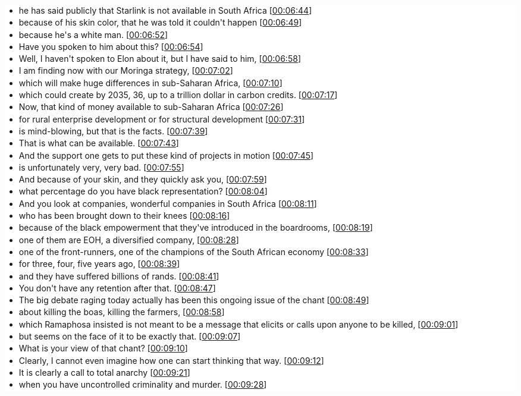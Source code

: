 *  he has said publicly that Starlink is not available in South Africa [[00:06:44](https://www.youtube.com/watch?v=OpnR_ylxQOI&t=404.72s)]
*  because of his skin color, that he was told it couldn't happen [[00:06:49](https://www.youtube.com/watch?v=OpnR_ylxQOI&t=409.20000000000005s)]
*  because he's a white man. [[00:06:52](https://www.youtube.com/watch?v=OpnR_ylxQOI&t=412.72s)]
*  Have you spoken to him about this? [[00:06:54](https://www.youtube.com/watch?v=OpnR_ylxQOI&t=414.48s)]
*  Well, I haven't spoken to Elon about it, but I have said to him, [[00:06:58](https://www.youtube.com/watch?v=OpnR_ylxQOI&t=418.8s)]
*  I am finding now with our Moringa strategy, [[00:07:02](https://www.youtube.com/watch?v=OpnR_ylxQOI&t=422.72s)]
*  which will make huge differences in sub-Saharan Africa, [[00:07:10](https://www.youtube.com/watch?v=OpnR_ylxQOI&t=430.08s)]
*  which could create by 2035, 36, up to a trillion dollar in carbon credits. [[00:07:17](https://www.youtube.com/watch?v=OpnR_ylxQOI&t=437.92s)]
*  Now, that kind of money available to sub-Saharan Africa [[00:07:26](https://www.youtube.com/watch?v=OpnR_ylxQOI&t=446.96s)]
*  for rural enterprise development or for structural development [[00:07:31](https://www.youtube.com/watch?v=OpnR_ylxQOI&t=451.04s)]
*  is mind-blowing, but that is the facts. [[00:07:39](https://www.youtube.com/watch?v=OpnR_ylxQOI&t=459.6s)]
*  That is what can be available. [[00:07:43](https://www.youtube.com/watch?v=OpnR_ylxQOI&t=463.04s)]
*  And the support one gets to put these kind of projects in motion [[00:07:45](https://www.youtube.com/watch?v=OpnR_ylxQOI&t=465.6s)]
*  is unfortunately very, very bad. [[00:07:55](https://www.youtube.com/watch?v=OpnR_ylxQOI&t=475.52000000000004s)]
*  And because of your skin, and they quickly ask you, [[00:07:59](https://www.youtube.com/watch?v=OpnR_ylxQOI&t=479.28s)]
*  what percentage do you have black representation? [[00:08:04](https://www.youtube.com/watch?v=OpnR_ylxQOI&t=484.88s)]
*  And you look at companies, wonderful companies in South Africa [[00:08:11](https://www.youtube.com/watch?v=OpnR_ylxQOI&t=491.03999999999996s)]
*  who has been brought down to their knees [[00:08:16](https://www.youtube.com/watch?v=OpnR_ylxQOI&t=496.71999999999997s)]
*  because of the black empowerment that they've introduced in the boardrooms, [[00:08:19](https://www.youtube.com/watch?v=OpnR_ylxQOI&t=499.68s)]
*  one of them are EOH, a diversified company, [[00:08:28](https://www.youtube.com/watch?v=OpnR_ylxQOI&t=508.4s)]
*  one of the front-runners, one of the champions of the South African economy [[00:08:33](https://www.youtube.com/watch?v=OpnR_ylxQOI&t=513.76s)]
*  for three, four, five years ago, [[00:08:39](https://www.youtube.com/watch?v=OpnR_ylxQOI&t=519.4399999999999s)]
*  and they have suffered billions of rands. [[00:08:41](https://www.youtube.com/watch?v=OpnR_ylxQOI&t=521.92s)]
*  You don't have any retention after that. [[00:08:47](https://www.youtube.com/watch?v=OpnR_ylxQOI&t=527.04s)]
*  The big debate raging today actually has been this ongoing issue of the chant [[00:08:49](https://www.youtube.com/watch?v=OpnR_ylxQOI&t=529.44s)]
*  about killing the boas, killing the farmers, [[00:08:58](https://www.youtube.com/watch?v=OpnR_ylxQOI&t=538.24s)]
*  which Ramaphosa insisted is not meant to be a message that elicits or calls upon anyone to be killed, [[00:09:01](https://www.youtube.com/watch?v=OpnR_ylxQOI&t=541.12s)]
*  but seems on the face of it to be exactly that. [[00:09:07](https://www.youtube.com/watch?v=OpnR_ylxQOI&t=547.5200000000001s)]
*  What is your view of that chant? [[00:09:10](https://www.youtube.com/watch?v=OpnR_ylxQOI&t=550.1600000000001s)]
*  Clearly, I cannot even imagine how one can start thinking that way. [[00:09:12](https://www.youtube.com/watch?v=OpnR_ylxQOI&t=552.8s)]
*  It is clearly a call to total anarchy [[00:09:21](https://www.youtube.com/watch?v=OpnR_ylxQOI&t=561.52s)]
*  when you have uncontrolled criminality and murder. [[00:09:28](https://www.youtube.com/watch?v=OpnR_ylxQOI&t=568.56s)]